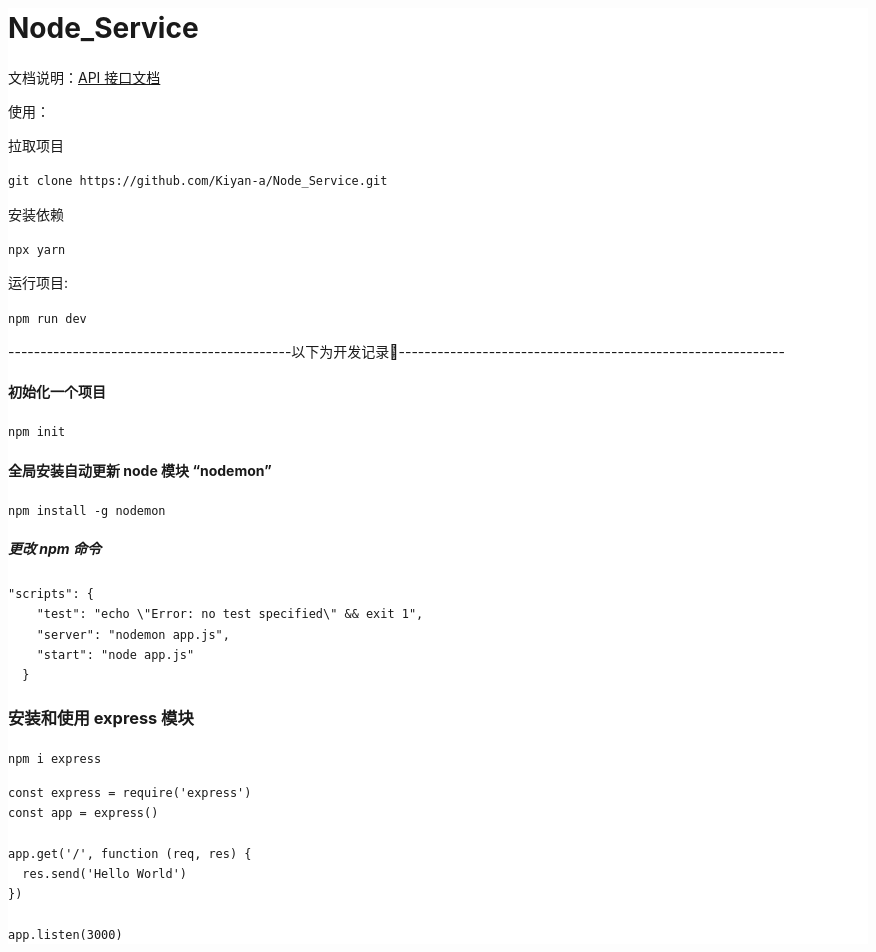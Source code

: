# Node_Service

文档说明：[API 接口文档](https://www.apifox.cn/apidoc/shared-acbc1b4d-8a01-4d00-afce-90dcf71e8dc9/api-18010748)



使用：

拉取项目

```shell
git clone https://github.com/Kiyan-a/Node_Service.git
```

安装依赖

```shell
npx yarn
```

运行项目:

```shell
npm run dev
```

--------------------------------------------以下为开发记录📝------------------------------------------------------------

#### 初始化一个项目

```
npm init
```

#### 全局安装自动更新 node 模块 “nodemon”

```
npm install -g nodemon
```

##### 更改 npm 命令

```
"scripts": {
    "test": "echo \"Error: no test specified\" && exit 1",
    "server": "nodemon app.js",
    "start": "node app.js"
  }
```

### 安装和使用 express 模块

```
npm i express
```

```
const express = require('express')
const app = express()

app.get('/', function (req, res) {
  res.send('Hello World')
})

app.listen(3000)
```
